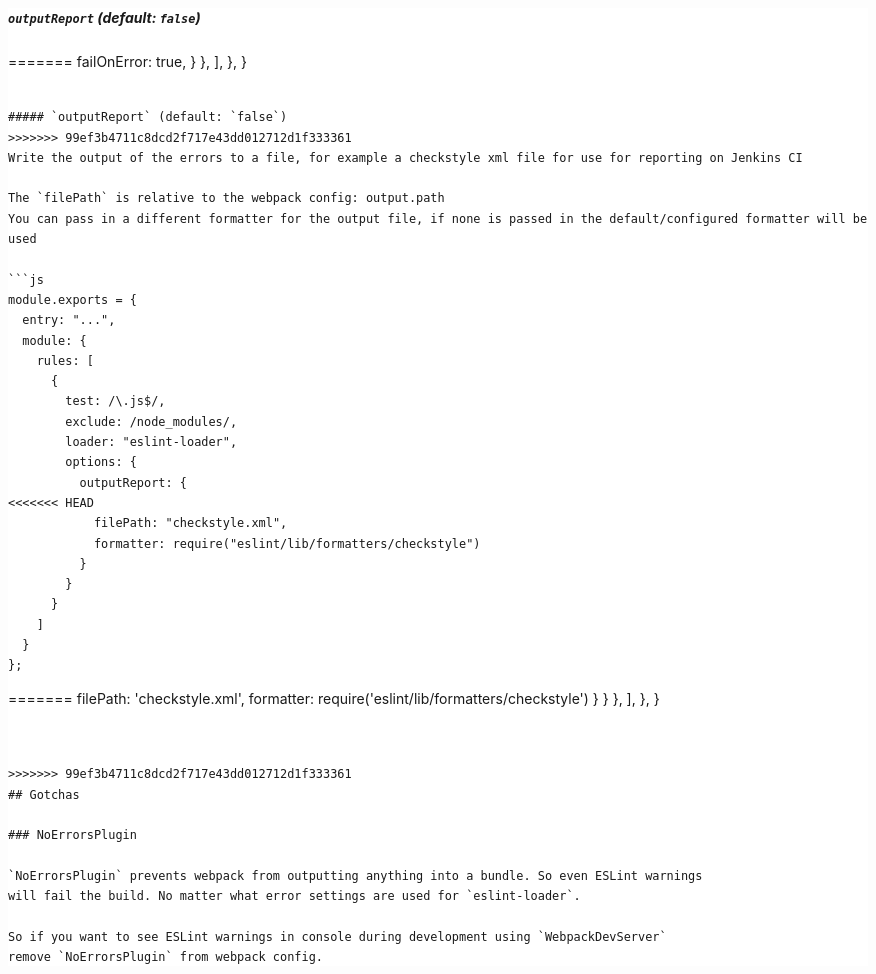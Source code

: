 ##### `outputReport` (default: `false`)

=======
          failOnError: true,
        }
      },
    ],
  },
}
```

##### `outputReport` (default: `false`)
>>>>>>> 99ef3b4711c8dcd2f717e43dd012712d1f333361
Write the output of the errors to a file, for example a checkstyle xml file for use for reporting on Jenkins CI

The `filePath` is relative to the webpack config: output.path
You can pass in a different formatter for the output file, if none is passed in the default/configured formatter will be used

```js
module.exports = {
  entry: "...",
  module: {
    rules: [
      {
        test: /\.js$/,
        exclude: /node_modules/,
        loader: "eslint-loader",
        options: {
          outputReport: {
<<<<<<< HEAD
            filePath: "checkstyle.xml",
            formatter: require("eslint/lib/formatters/checkstyle")
          }
        }
      }
    ]
  }
};
```

=======
            filePath: 'checkstyle.xml',
            formatter: require('eslint/lib/formatters/checkstyle')
          }
        }
      },
    ],
  },
}
```


>>>>>>> 99ef3b4711c8dcd2f717e43dd012712d1f333361
## Gotchas

### NoErrorsPlugin

`NoErrorsPlugin` prevents webpack from outputting anything into a bundle. So even ESLint warnings
will fail the build. No matter what error settings are used for `eslint-loader`.

So if you want to see ESLint warnings in console during development using `WebpackDevServer`
remove `NoErrorsPlugin` from webpack config.

```